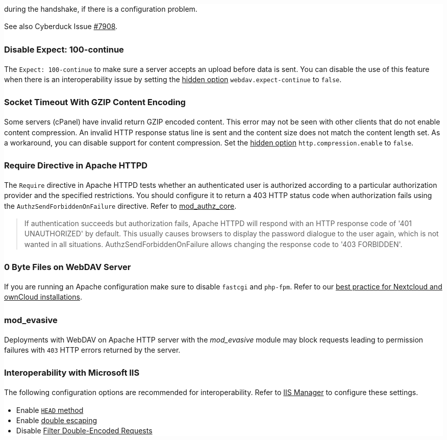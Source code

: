during the handshake, if there is a configuration problem.

See also Cyberduck Issue [#7908](https://github.com/iterate-ch/cyberduck/issues/7908).

### Disable Expect: 100-continue

The `Expect: 100-continue` to make sure a server accepts an upload before data is sent. You can disable the use of this feature when there is an interoperability issue by setting the [hidden option](../../cyberduck/preferences.md#hidden-configuration-options) `webdav.expect-continue` to `false`.

### Socket Timeout With GZIP Content Encoding

Some servers (cPanel) have invalid return GZIP encoded content. This error may not be seen with other clients that do not enable content compression. An invalid HTTP response status line is sent and the content size does not match the content length set. As a workaround, you can disable support for content compression. Set the [hidden option](../../cyberduck/preferences.md#hidden-configuration-options) `http.compression.enable` to `false`.

### Require Directive in Apache HTTPD

The `Require` directive in Apache HTTPD tests whether an authenticated user is authorized according to a particular authorization provider and the specified restrictions. You should configure it to return a 403 HTTP status code when authorization fails using the `AuthzSendForbiddenOnFailure` directive. Refer to [mod_authz_core](https://httpd.apache.org/docs/current/mod/mod_authz_core.html#authzsendforbiddenonfailure).

> If authentication succeeds but authorization fails, Apache HTTPD will respond with an HTTP response code of '401 UNAUTHORIZED' by default. This usually causes browsers to display the password dialogue to the user again, which is not wanted in all situations. AuthzSendForbiddenOnFailure allows changing the response code to '403 FORBIDDEN'.

### 0 Byte Files on WebDAV Server

If you are running an Apache configuration make sure to disable `fastcgi` and `php-fpm`. Refer to our [best practice for Nextcloud and ownCloud installations](../../mountainduck/issues/fastcgi.md).

### mod_evasive

Deployments with WebDAV on Apache HTTP server with the *mod_evasive* module may block requests leading to permission failures with `403` HTTP errors returned by the server.


### Interoperability with Microsoft IIS

The following configuration options are recommended for interoperability. Refer to [IIS Manager](https://learn.microsoft.com/en-us/iis/get-started/getting-started-with-iis/getting-started-with-the-iis-manager-in-iis-7-and-iis-8) to configure these settings.
- Enable [`HEAD` method](https://docs.microsoft.com/en-us/iis/manage/configuring-security/configure-request-filtering-in-iis#http-verbs)
- Enable [double escaping](https://docs.microsoft.com/en-us/iis/manage/configuring-security/configure-request-filtering-in-iis#configure-double-escaping)
- Disable [Filter Double-Encoded Requests](https://docs.microsoft.com/en-us/iis/manage/configuring-security/use-request-filtering#filter-double-encoded-requests)